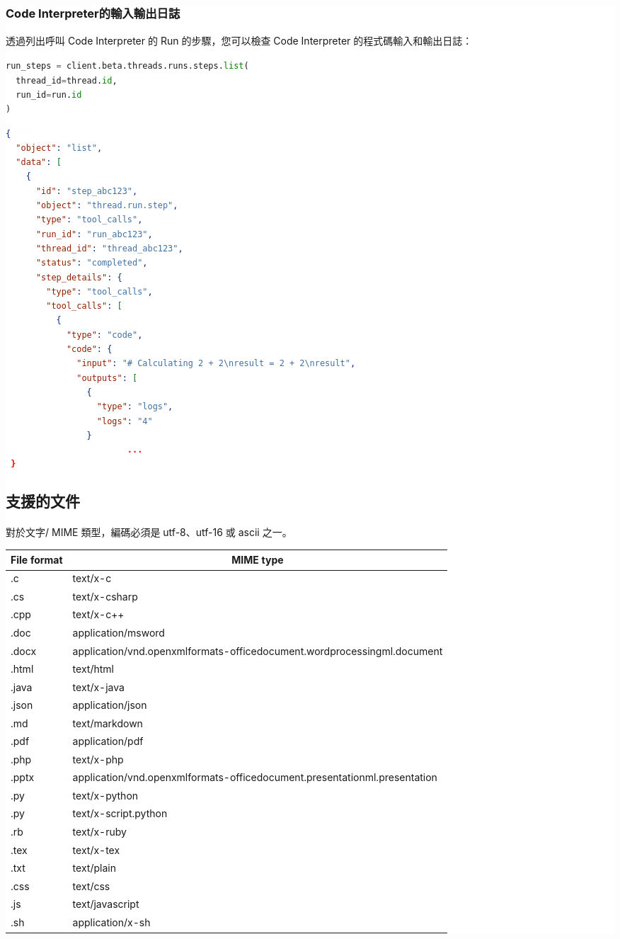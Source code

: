 ### Code Interpreter的輸入輸出日誌

透過列出呼叫 Code Interpreter 的 Run 的步驟，您可以檢查 Code Interpreter 的程式碼輸入和輸出日誌：

```python
run_steps = client.beta.threads.runs.steps.list(
  thread_id=thread.id,
  run_id=run.id
)
```

```json
{
  "object": "list",
  "data": [
    {
      "id": "step_abc123",
      "object": "thread.run.step",
      "type": "tool_calls",
      "run_id": "run_abc123",
      "thread_id": "thread_abc123",
      "status": "completed",
      "step_details": {
        "type": "tool_calls",
        "tool_calls": [
          {
            "type": "code",
            "code": {
              "input": "# Calculating 2 + 2\nresult = 2 + 2\nresult",
              "outputs": [
                {
                  "type": "logs",
                  "logs": "4"
                }
                        ...
 }
```

## 支援的文件

對於文字/ MIME 類型，編碼必須是 utf-8、utf-16 或 ascii 之一。

|File format|MIME type|
|-|-|
.c|text/x-c
.cs|text/x-csharp
.cpp|text/x-c++
.doc|application/msword
.docx|application/vnd.openxmlformats-officedocument.wordprocessingml.document
.html|text/html
.java|text/x-java
.json|application/json
.md|text/markdown
.pdf|application/pdf
.php|text/x-php
.pptx|application/vnd.openxmlformats-officedocument.presentationml.presentation
.py|text/x-python
.py|text/x-script.python
.rb|text/x-ruby
.tex|text/x-tex
.txt|text/plain
.css|text/css
.js|text/javascript
.sh|application/x-sh